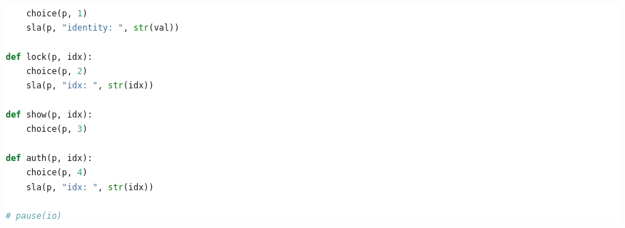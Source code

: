 ```python
    choice(p, 1)
    sla(p, "identity: ", str(val))

def lock(p, idx):
    choice(p, 2)
    sla(p, "idx: ", str(idx))

def show(p, idx):
    choice(p, 3)

def auth(p, idx):
    choice(p, 4)
    sla(p, "idx: ", str(idx))

# pause(io)

```